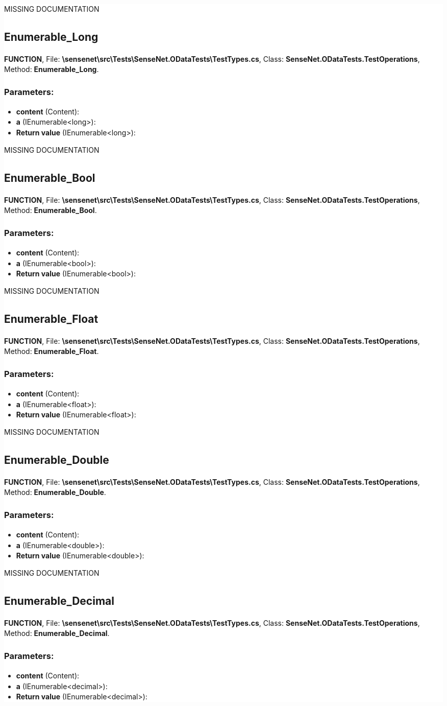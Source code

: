 MISSING DOCUMENTATION


## Enumerable_Long
**FUNCTION**, File: **\sensenet\src\Tests\SenseNet.ODataTests\TestTypes.cs**, Class: **SenseNet.ODataTests.TestOperations**, Method: **Enumerable_Long**.
### Parameters:
- **content** (Content):
- **a** (IEnumerable&lt;long>):
- **Return value** (IEnumerable&lt;long>):

MISSING DOCUMENTATION


## Enumerable_Bool
**FUNCTION**, File: **\sensenet\src\Tests\SenseNet.ODataTests\TestTypes.cs**, Class: **SenseNet.ODataTests.TestOperations**, Method: **Enumerable_Bool**.
### Parameters:
- **content** (Content):
- **a** (IEnumerable&lt;bool>):
- **Return value** (IEnumerable&lt;bool>):

MISSING DOCUMENTATION


## Enumerable_Float
**FUNCTION**, File: **\sensenet\src\Tests\SenseNet.ODataTests\TestTypes.cs**, Class: **SenseNet.ODataTests.TestOperations**, Method: **Enumerable_Float**.
### Parameters:
- **content** (Content):
- **a** (IEnumerable&lt;float>):
- **Return value** (IEnumerable&lt;float>):

MISSING DOCUMENTATION


## Enumerable_Double
**FUNCTION**, File: **\sensenet\src\Tests\SenseNet.ODataTests\TestTypes.cs**, Class: **SenseNet.ODataTests.TestOperations**, Method: **Enumerable_Double**.
### Parameters:
- **content** (Content):
- **a** (IEnumerable&lt;double>):
- **Return value** (IEnumerable&lt;double>):

MISSING DOCUMENTATION


## Enumerable_Decimal
**FUNCTION**, File: **\sensenet\src\Tests\SenseNet.ODataTests\TestTypes.cs**, Class: **SenseNet.ODataTests.TestOperations**, Method: **Enumerable_Decimal**.
### Parameters:
- **content** (Content):
- **a** (IEnumerable&lt;decimal>):
- **Return value** (IEnumerable&lt;decimal>):
